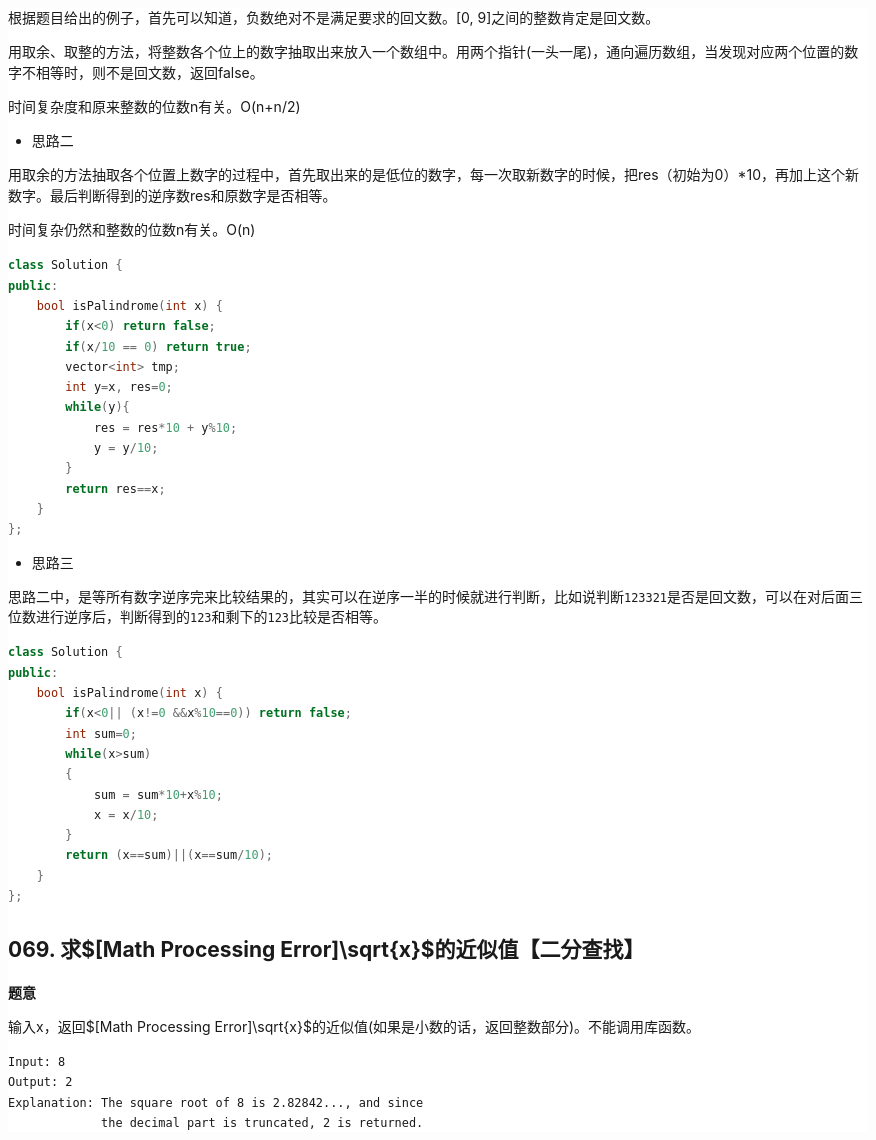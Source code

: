 根据题目给出的例子，首先可以知道，负数绝对不是满足要求的回文数。[0, 9]之间的整数肯定是回文数。

用取余、取整的方法，将整数各个位上的数字抽取出来放入一个数组中。用两个指针(一头一尾)，通向遍历数组，当发现对应两个位置的数字不相等时，则不是回文数，返回false。

时间复杂度和原来整数的位数n有关。O(n+n/2)

* 思路二

用取余的方法抽取各个位置上数字的过程中，首先取出来的是低位的数字，每一次取新数字的时候，把res（初始为0）*10，再加上这个新数字。最后判断得到的逆序数res和原数字是否相等。

时间复杂仍然和整数的位数n有关。O(n)

```cpp
class Solution {
public:
    bool isPalindrome(int x) {
        if(x<0) return false;
        if(x/10 == 0) return true;
        vector<int> tmp;
        int y=x, res=0;
        while(y){
            res = res*10 + y%10;
            y = y/10;
        }
        return res==x;
    }
};
```

* 思路三

思路二中，是等所有数字逆序完来比较结果的，其实可以在逆序一半的时候就进行判断，比如说判断`123321`是否是回文数，可以在对后面三位数进行逆序后，判断得到的`123`和剩下的`123`比较是否相等。

```cpp
class Solution {
public:
    bool isPalindrome(int x) {
        if(x<0|| (x!=0 &&x%10==0)) return false;
        int sum=0;
        while(x>sum)
        {
            sum = sum*10+x%10;
            x = x/10;
        }
        return (x==sum)||(x==sum/10);
    }
};
```

## 069. 求$[Math Processing Error]\sqrt{x}$的近似值【二分查找】

**题意**

输入x，返回$[Math Processing Error]\sqrt{x}$的近似值(如果是小数的话，返回整数部分)。不能调用库函数。

```
Input: 8
Output: 2
Explanation: The square root of 8 is 2.82842..., and since 
             the decimal part is truncated, 2 is returned.
```
